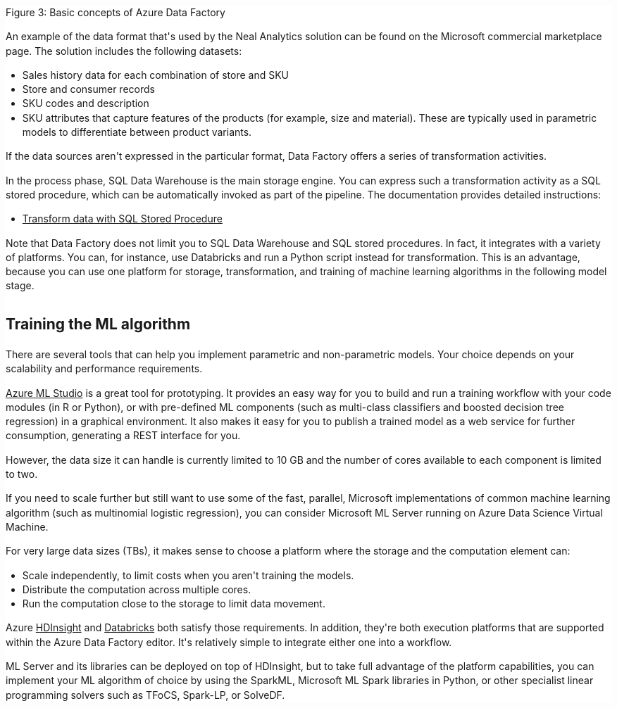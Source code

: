 Figure 3: Basic concepts of Azure Data Factory

An example of the data format that's used by the Neal Analytics solution can be found on the Microsoft commercial marketplace page. The solution includes the following datasets:

- Sales history data for each combination of store and SKU
- Store and consumer records
- SKU codes and description
- SKU attributes that capture features of the products (for example, size and material). These are typically used in parametric models to differentiate between product variants.

If the data sources aren't expressed in the particular format, Data Factory offers a series of transformation activities.

In the process phase, SQL Data Warehouse is the main storage engine. You can  express such a transformation activity as a SQL stored procedure, which can be automatically invoked as part of the pipeline. The documentation provides detailed instructions:

- [Transform data with SQL Stored Procedure](/azure/data-factory/transform-data-using-stored-procedure?WT.mc_id=invopt-article-gmarchet)

Note that Data Factory does not limit you to SQL Data Warehouse and SQL stored procedures. In fact, it integrates with a variety of platforms. You can, for instance, use Databricks and run a Python script instead for transformation. This is an advantage, because you can use one platform for storage, transformation, and training of machine learning algorithms in the following model stage.

## Training the ML algorithm

There are several tools that can help you implement parametric and non-parametric models. Your choice depends on your scalability and performance requirements.

[Azure ML Studio](https://studio.azureml.net/?WT.mc_id=invopt-article-gmarchet) is a great tool for prototyping. It provides an easy way for you to build and run a training workflow with your code modules (in R or Python), or with pre-defined ML components (such as multi-class classifiers and boosted decision tree regression) in a graphical environment. It also makes it easy for you to publish a trained model as a web service for further consumption, generating a REST interface for you.

However, the data size it can handle is currently limited to 10 GB and the number of cores available to each component is limited to two.

If you need to scale further but still want to use some of the  fast, parallel, Microsoft implementations of common machine learning algorithm (such as multinomial logistic regression), you can consider Microsoft ML Server running on Azure Data Science Virtual Machine.

For very large data sizes (TBs), it makes sense to choose a platform where the storage and the computation element can:

- Scale independently, to limit costs when you aren't training the models.
- Distribute the computation across multiple cores.
- Run the computation close to the storage to limit data movement.

Azure [HDInsight](https://azure.microsoft.com/products/hdinsight/?WT.mc_id=invopt-article-gmarchet) and [Databricks](https://azure.microsoft.com/products/databricks/?WT.mc_id=invopt-article-gmarchet) both satisfy those requirements. In addition, they're both execution platforms that are supported within the Azure Data Factory editor. It's relatively simple to integrate either one into a workflow.

ML Server and its libraries can be deployed on top of HDInsight, but to take full advantage of the platform capabilities, you can implement your ML algorithm of choice by using the SparkML, Microsoft ML Spark libraries in Python, or other specialist linear programming solvers such as TFoCS, Spark-LP, or SolveDF.
